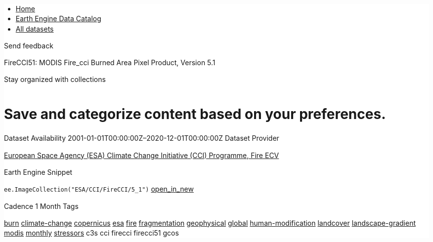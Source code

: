 



* [Home](https://developers.google.com/)
* [Earth Engine Data Catalog](https://developers.google.com/earth-engine/datasets)
* [All datasets](https://developers.google.com/earth-engine/datasets/catalog)





 
 
 Send feedback
 
 

FireCCI51: MODIS Fire\_cci Burned Area Pixel Product, Version 5\.1


 
 Stay organized with collections
 

 
 Save and categorize content based on your preferences.
====================================================================================================================================================================








Dataset Availability
2001\-01\-01T00:00:00Z–2020\-12\-01T00:00:00Z
Dataset Provider


[European Space Agency (ESA) Climate Change Initiative (CCI) Programme, Fire ECV](https://climate.esa.int/en/projects/fire/)



Earth Engine Snippet


`ee.ImageCollection("ESA/CCI/FireCCI/5_1")` 
[open\_in\_new](https://code.earthengine.google.com/?scriptPath=Examples:Datasets/ESA/ESA_CCI_FireCCI_5_1)





Cadence
1 Month
Tags


[burn](/earth-engine/datasets/tags/burn)
[climate\-change](/earth-engine/datasets/tags/climate-change)
[copernicus](/earth-engine/datasets/tags/copernicus)
[esa](/earth-engine/datasets/tags/esa)
[fire](/earth-engine/datasets/tags/fire)
[fragmentation](/earth-engine/datasets/tags/fragmentation)
[geophysical](/earth-engine/datasets/tags/geophysical)
[global](/earth-engine/datasets/tags/global)
[human\-modification](/earth-engine/datasets/tags/human-modification)
[landcover](/earth-engine/datasets/tags/landcover)
[landscape\-gradient](/earth-engine/datasets/tags/landscape-gradient)
[modis](/earth-engine/datasets/tags/modis)
[monthly](/earth-engine/datasets/tags/monthly)
[stressors](/earth-engine/datasets/tags/stressors)
c3s
cci
firecci
firecci51
gcos

